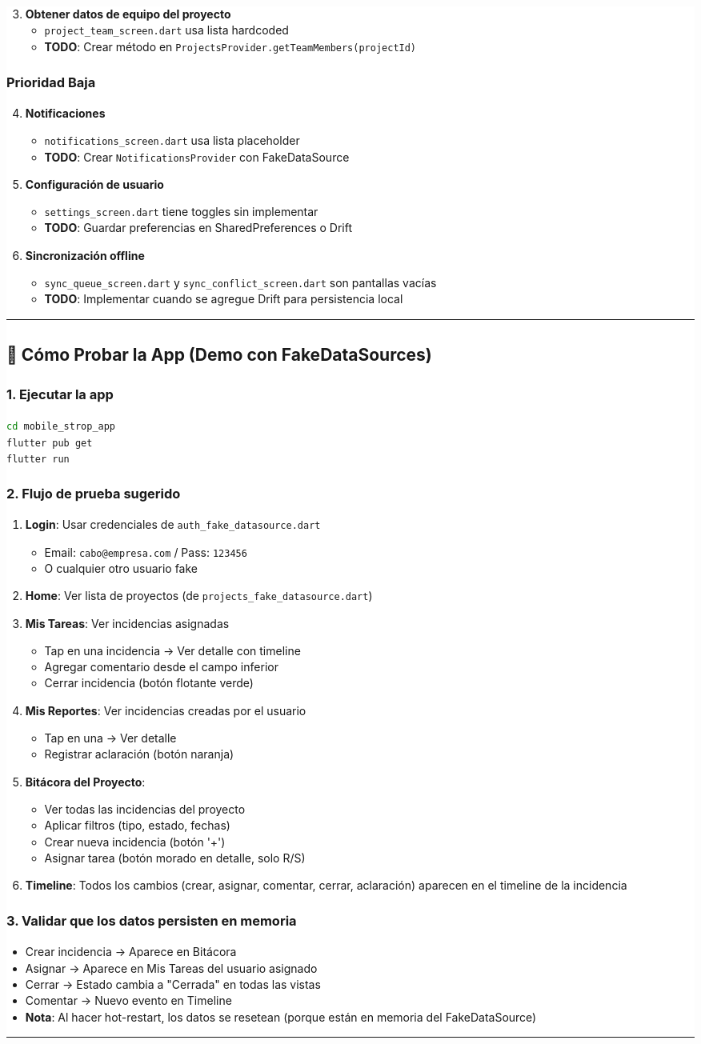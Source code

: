 3. **Obtener datos de equipo del proyecto**
   - `project_team_screen.dart` usa lista hardcoded
   - **TODO**: Crear método en `ProjectsProvider.getTeamMembers(projectId)`

### Prioridad Baja
4. **Notificaciones**
   - `notifications_screen.dart` usa lista placeholder
   - **TODO**: Crear `NotificationsProvider` con FakeDataSource

5. **Configuración de usuario**
   - `settings_screen.dart` tiene toggles sin implementar
   - **TODO**: Guardar preferencias en SharedPreferences o Drift

6. **Sincronización offline**
   - `sync_queue_screen.dart` y `sync_conflict_screen.dart` son pantallas vacías
   - **TODO**: Implementar cuando se agregue Drift para persistencia local

---

## 🚀 Cómo Probar la App (Demo con FakeDataSources)

### 1. Ejecutar la app
```bash
cd mobile_strop_app
flutter pub get
flutter run
```

### 2. Flujo de prueba sugerido
1. **Login**: Usar credenciales de `auth_fake_datasource.dart`
   - Email: `cabo@empresa.com` / Pass: `123456`
   - O cualquier otro usuario fake

2. **Home**: Ver lista de proyectos (de `projects_fake_datasource.dart`)

3. **Mis Tareas**: Ver incidencias asignadas
   - Tap en una incidencia → Ver detalle con timeline
   - Agregar comentario desde el campo inferior
   - Cerrar incidencia (botón flotante verde)

4. **Mis Reportes**: Ver incidencias creadas por el usuario
   - Tap en una → Ver detalle
   - Registrar aclaración (botón naranja)

5. **Bitácora del Proyecto**:
   - Ver todas las incidencias del proyecto
   - Aplicar filtros (tipo, estado, fechas)
   - Crear nueva incidencia (botón '+')
   - Asignar tarea (botón morado en detalle, solo R/S)

6. **Timeline**: Todos los cambios (crear, asignar, comentar, cerrar, aclaración) aparecen en el timeline de la incidencia

### 3. Validar que los datos persisten en memoria
- Crear incidencia → Aparece en Bitácora
- Asignar → Aparece en Mis Tareas del usuario asignado
- Cerrar → Estado cambia a "Cerrada" en todas las vistas
- Comentar → Nuevo evento en Timeline
- **Nota**: Al hacer hot-restart, los datos se resetean (porque están en memoria del FakeDataSource)

---
